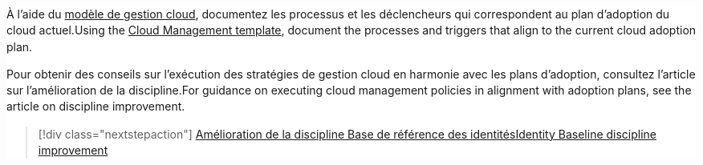 <span data-ttu-id="fe07e-147">À l’aide du [modèle de gestion cloud](./template.md), documentez les processus et les déclencheurs qui correspondent au plan d’adoption du cloud actuel.</span><span class="sxs-lookup"><span data-stu-id="fe07e-147">Using the [Cloud Management template](./template.md), document the processes and triggers that align to the current cloud adoption plan.</span></span>

<span data-ttu-id="fe07e-148">Pour obtenir des conseils sur l’exécution des stratégies de gestion cloud en harmonie avec les plans d’adoption, consultez l’article sur l’amélioration de la discipline.</span><span class="sxs-lookup"><span data-stu-id="fe07e-148">For guidance on executing cloud management policies in alignment with adoption plans, see the article on discipline improvement.</span></span>

> [!div class="nextstepaction"]
> [<span data-ttu-id="fe07e-149">Amélioration de la discipline Base de référence des identités</span><span class="sxs-lookup"><span data-stu-id="fe07e-149">Identity Baseline discipline improvement</span></span>](./discipline-improvement.md)
